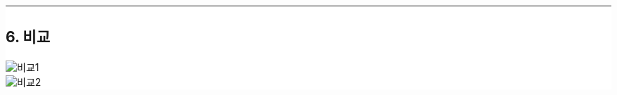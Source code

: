 
***
## 6. 비교
![비교1](https://user-images.githubusercontent.com/99188096/162901990-d4d55aa9-f2bd-4806-92c1-3246d7c41cf4.PNG)   
![비교2](https://user-images.githubusercontent.com/99188096/162901995-03eb39e0-00f2-425a-9265-3cad516f3b7b.PNG)

